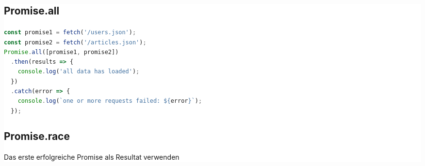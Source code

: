 ## Promise.all

```js
const promise1 = fetch('/users.json');
const promise2 = fetch('/articles.json');
Promise.all([promise1, promise2])
  .then(results => {
    console.log('all data has loaded');
  })
  .catch(error => {
    console.log(`one or more requests failed: ${error}`);
  });
```

## Promise.race

Das erste erfolgreiche Promise als Resultat verwenden
